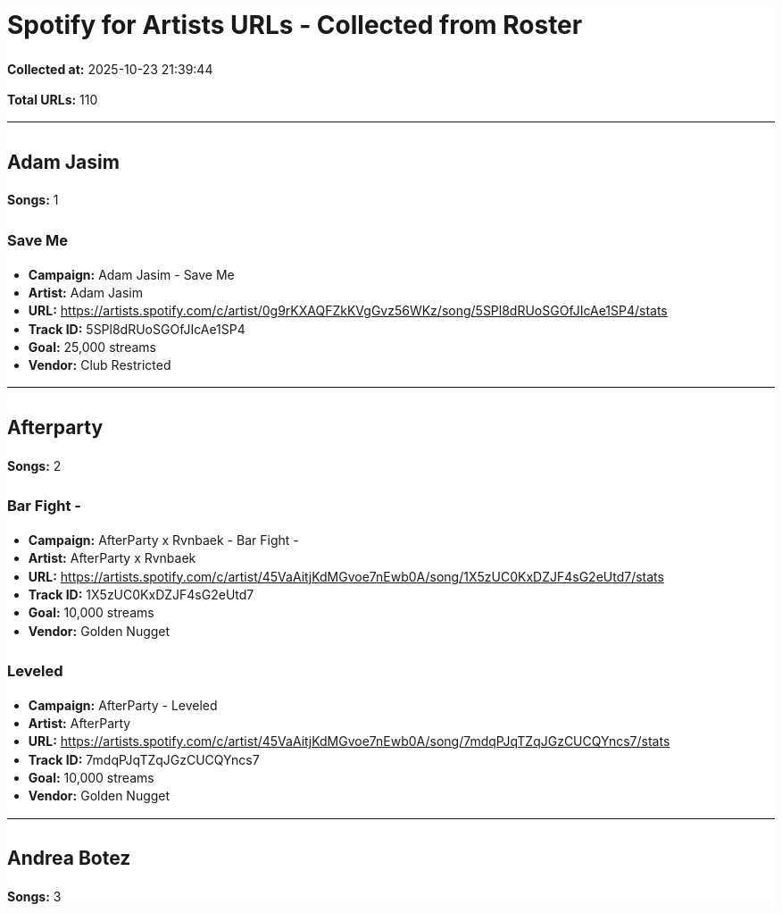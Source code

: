 # Spotify for Artists URLs - Collected from Roster

**Collected at:** 2025-10-23 21:39:44

**Total URLs:** 110

---

## Adam Jasim

**Songs:** 1

### Save Me
- **Campaign:** Adam Jasim - Save Me
- **Artist:** Adam Jasim
- **URL:** https://artists.spotify.com/c/artist/0g9rKXAQFZkKVgGvz56WKz/song/5SPl8dRUoSGOfJIcAe1SP4/stats
- **Track ID:** 5SPl8dRUoSGOfJIcAe1SP4
- **Goal:** 25,000 streams
- **Vendor:** Club Restricted

---

## Afterparty

**Songs:** 2

### Bar Fight -
- **Campaign:** AfterParty x Rvnbaek - Bar Fight -
- **Artist:** AfterParty x Rvnbaek
- **URL:** https://artists.spotify.com/c/artist/45VaAitjKdMGvoe7nEwb0A/song/1X5zUC0KxDZJF4sG2eUtd7/stats
- **Track ID:** 1X5zUC0KxDZJF4sG2eUtd7
- **Goal:** 10,000 streams
- **Vendor:** Golden Nugget

### Leveled
- **Campaign:** AfterParty - Leveled
- **Artist:** AfterParty
- **URL:** https://artists.spotify.com/c/artist/45VaAitjKdMGvoe7nEwb0A/song/7mdqPJqTZqJGzCUCQYncs7/stats
- **Track ID:** 7mdqPJqTZqJGzCUCQYncs7
- **Goal:** 10,000 streams
- **Vendor:** Golden Nugget

---

## Andrea Botez

**Songs:** 3
